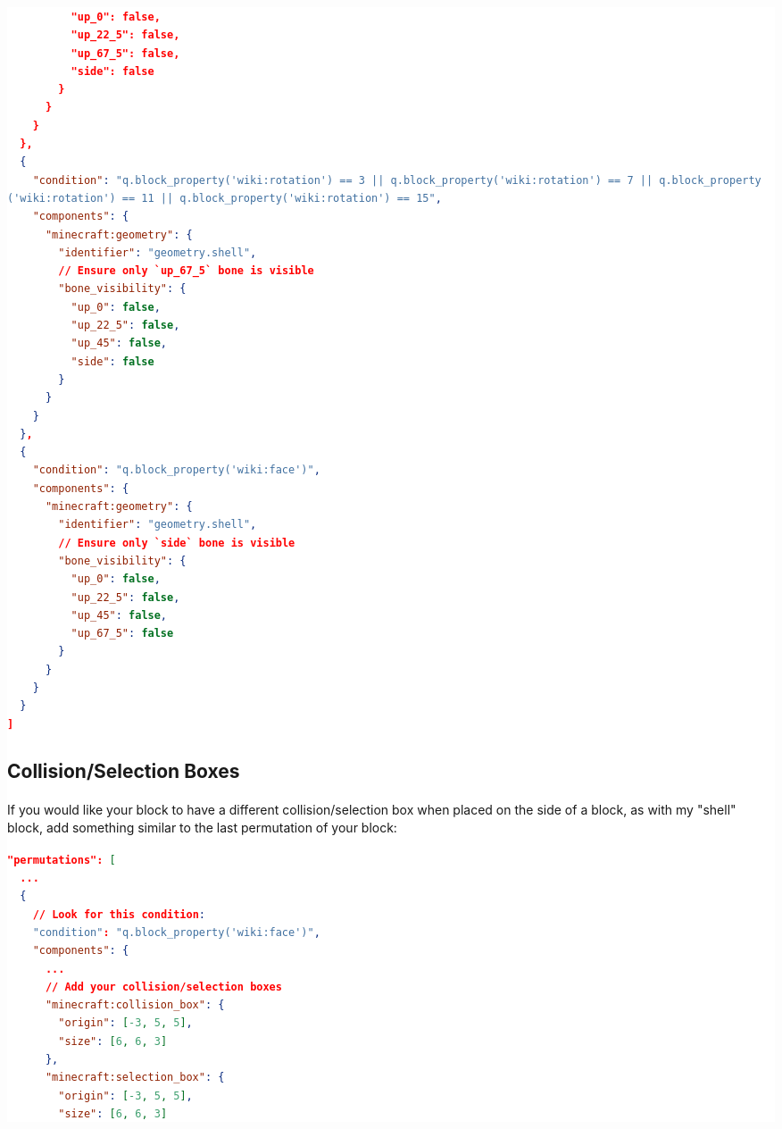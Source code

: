 ```json
          "up_0": false,
          "up_22_5": false,
          "up_67_5": false,
          "side": false
        }
      }
    }
  },
  {
    "condition": "q.block_property('wiki:rotation') == 3 || q.block_property('wiki:rotation') == 7 || q.block_property('wiki:rotation') == 11 || q.block_property('wiki:rotation') == 15",
    "components": {
      "minecraft:geometry": {
        "identifier": "geometry.shell",
        // Ensure only `up_67_5` bone is visible
        "bone_visibility": {
          "up_0": false,
          "up_22_5": false,
          "up_45": false,
          "side": false
        }
      }
    }
  },
  {
    "condition": "q.block_property('wiki:face')",
    "components": {
      "minecraft:geometry": {
        "identifier": "geometry.shell",
        // Ensure only `side` bone is visible
        "bone_visibility": {
          "up_0": false,
          "up_22_5": false,
          "up_45": false,
          "up_67_5": false
        }
      }
    }
  }
]
```

## Collision/Selection Boxes

If you would like your block to have a different collision/selection box when placed on the side of a block, as with my "shell" block, add something similar to the last permutation of your block:

```json
"permutations": [
  ...
  {
    // Look for this condition:
    "condition": "q.block_property('wiki:face')",
    "components": {
      ...
      // Add your collision/selection boxes
      "minecraft:collision_box": {
        "origin": [-3, 5, 5],
        "size": [6, 6, 3]
      },
      "minecraft:selection_box": {
        "origin": [-3, 5, 5],
        "size": [6, 6, 3]
```